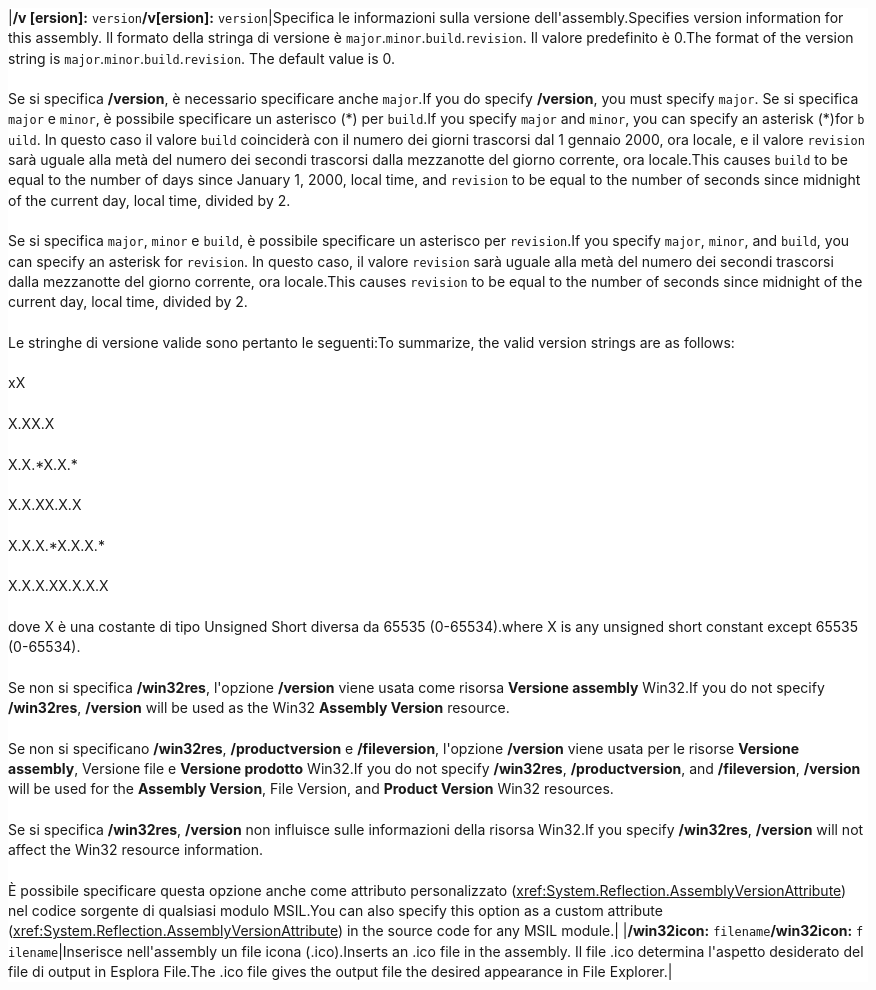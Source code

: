 |<span data-ttu-id="564ff-308">**/v [ersion]:** `version`</span><span class="sxs-lookup"><span data-stu-id="564ff-308">**/v[ersion]:** `version`</span></span>|<span data-ttu-id="564ff-309">Specifica le informazioni sulla versione dell'assembly.</span><span class="sxs-lookup"><span data-stu-id="564ff-309">Specifies version information for this assembly.</span></span> <span data-ttu-id="564ff-310">Il formato della stringa di versione è `major`.`minor`.`build`.`revision`. Il valore predefinito è 0.</span><span class="sxs-lookup"><span data-stu-id="564ff-310">The format of the version string is `major`.`minor`.`build`.`revision`. The default value is 0.</span></span><br /><br /> <span data-ttu-id="564ff-311">Se si specifica **/version**, è necessario specificare anche `major`.</span><span class="sxs-lookup"><span data-stu-id="564ff-311">If you do specify **/version**, you must specify `major`.</span></span> <span data-ttu-id="564ff-312">Se si specifica `major` e `minor`, è possibile specificare un asterisco (\*) per `build`.</span><span class="sxs-lookup"><span data-stu-id="564ff-312">If you specify `major` and `minor`, you can specify an asterisk (\*)for `build`.</span></span> <span data-ttu-id="564ff-313">In questo caso il valore `build` coinciderà con il numero dei giorni trascorsi dal 1 gennaio 2000, ora locale, e il valore `revision` sarà uguale alla metà del numero dei secondi trascorsi dalla mezzanotte del giorno corrente, ora locale.</span><span class="sxs-lookup"><span data-stu-id="564ff-313">This causes `build` to be equal to the number of days since January 1, 2000, local time, and `revision` to be equal to the number of seconds since midnight of the current day, local time, divided by 2.</span></span><br /><br /> <span data-ttu-id="564ff-314">Se si specifica `major`, `minor` e `build`, è possibile specificare un asterisco per `revision`.</span><span class="sxs-lookup"><span data-stu-id="564ff-314">If you specify `major`, `minor`, and `build`, you can specify an asterisk for `revision`.</span></span> <span data-ttu-id="564ff-315">In questo caso, il valore `revision` sarà uguale alla metà del numero dei secondi trascorsi dalla mezzanotte del giorno corrente, ora locale.</span><span class="sxs-lookup"><span data-stu-id="564ff-315">This causes `revision` to be equal to the number of seconds since midnight of the current day, local time, divided by 2.</span></span><br /><br /> <span data-ttu-id="564ff-316">Le stringhe di versione valide sono pertanto le seguenti:</span><span class="sxs-lookup"><span data-stu-id="564ff-316">To summarize, the valid version strings are as follows:</span></span><br /><br /> <span data-ttu-id="564ff-317">x</span><span class="sxs-lookup"><span data-stu-id="564ff-317">X</span></span><br /><br /> <span data-ttu-id="564ff-318">X.X</span><span class="sxs-lookup"><span data-stu-id="564ff-318">X.X</span></span><br /><br /> <span data-ttu-id="564ff-319">X.X.\*</span><span class="sxs-lookup"><span data-stu-id="564ff-319">X.X.\*</span></span><br /><br /> <span data-ttu-id="564ff-320">X.X.X</span><span class="sxs-lookup"><span data-stu-id="564ff-320">X.X.X</span></span><br /><br /> <span data-ttu-id="564ff-321">X.X.X.\*</span><span class="sxs-lookup"><span data-stu-id="564ff-321">X.X.X.\*</span></span><br /><br /> <span data-ttu-id="564ff-322">X.X.X.X</span><span class="sxs-lookup"><span data-stu-id="564ff-322">X.X.X.X</span></span><br /><br /> <span data-ttu-id="564ff-323">dove X è una costante di tipo Unsigned Short diversa da 65535 (0-65534).</span><span class="sxs-lookup"><span data-stu-id="564ff-323">where X is any unsigned short constant except 65535 (0-65534).</span></span><br /><br /> <span data-ttu-id="564ff-324">Se non si specifica **/win32res**, l'opzione **/version** viene usata come risorsa **Versione assembly** Win32.</span><span class="sxs-lookup"><span data-stu-id="564ff-324">If you do not specify **/win32res**, **/version** will be used as the Win32 **Assembly Version** resource.</span></span><br /><br /> <span data-ttu-id="564ff-325">Se non si specificano **/win32res**, **/productversion** e **/fileversion**, l'opzione **/version** viene usata per le risorse **Versione assembly**, Versione file e **Versione prodotto** Win32.</span><span class="sxs-lookup"><span data-stu-id="564ff-325">If you do not specify **/win32res**, **/productversion**, and **/fileversion**, **/version** will be used for the **Assembly Version**, File Version, and **Product Version** Win32 resources.</span></span><br /><br /> <span data-ttu-id="564ff-326">Se si specifica **/win32res**, **/version** non influisce sulle informazioni della risorsa Win32.</span><span class="sxs-lookup"><span data-stu-id="564ff-326">If you specify **/win32res**, **/version** will not affect the Win32 resource information.</span></span><br /><br /> <span data-ttu-id="564ff-327">È possibile specificare questa opzione anche come attributo personalizzato (<xref:System.Reflection.AssemblyVersionAttribute>) nel codice sorgente di qualsiasi modulo MSIL.</span><span class="sxs-lookup"><span data-stu-id="564ff-327">You can also specify this option as a custom attribute (<xref:System.Reflection.AssemblyVersionAttribute>) in the source code for any MSIL module.</span></span>|
|<span data-ttu-id="564ff-328">**/win32icon:** `filename`</span><span class="sxs-lookup"><span data-stu-id="564ff-328">**/win32icon:** `filename`</span></span>|<span data-ttu-id="564ff-329">Inserisce nell'assembly un file icona (.ico).</span><span class="sxs-lookup"><span data-stu-id="564ff-329">Inserts an .ico file in the assembly.</span></span> <span data-ttu-id="564ff-330">Il file .ico determina l'aspetto desiderato del file di output in Esplora File.</span><span class="sxs-lookup"><span data-stu-id="564ff-330">The .ico file gives the output file the desired appearance in File Explorer.</span></span>|